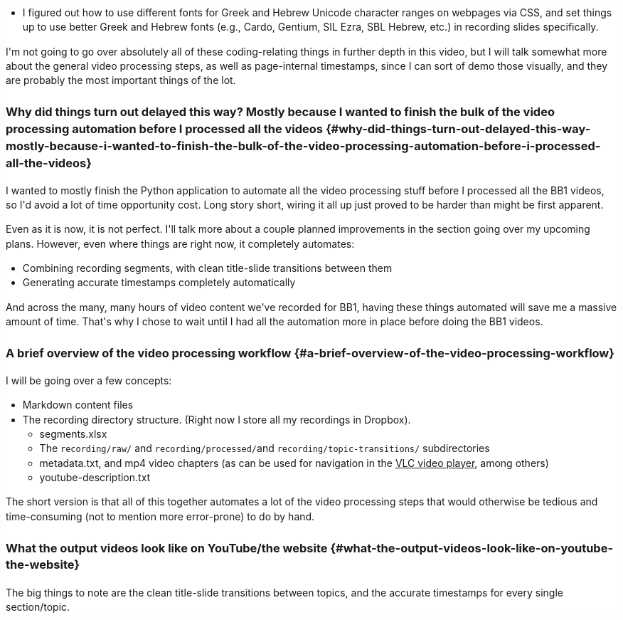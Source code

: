 - I figured out how to use different fonts for Greek and Hebrew Unicode character ranges on webpages via CSS, and set things up to use better Greek and Hebrew fonts (e.g., Cardo, Gentium, SIL Ezra, SBL Hebrew, etc.) in recording slides specifically.

I'm not going to go over absolutely all of these coding-relating things in further depth in this video, but I will talk somewhat more about the general video processing steps, as well as page-internal timestamps, since I can sort of demo those visually, and they are probably the most important things of the lot.



### Why did things turn out delayed this way? Mostly because I wanted to finish the bulk of the video processing automation before I processed all the videos {#why-did-things-turn-out-delayed-this-way-mostly-because-i-wanted-to-finish-the-bulk-of-the-video-processing-automation-before-i-processed-all-the-videos}

I wanted to mostly finish the Python application to automate all the video processing stuff before I processed all the BB1 videos, so I'd avoid a lot of time opportunity cost. Long story short, wiring it all up just proved to be harder than might be first apparent.

Even as it is now, it is not perfect. I'll talk more about a couple planned improvements in the section going over my upcoming plans. However, even where things are right now, it completely automates:

- Combining recording segments, with clean title-slide transitions between them
- Generating accurate timestamps completely automatically

And across the many, many hours of video content we've recorded for BB1, having these things automated will save me a massive amount of time. That's why I chose to wait until I had all the automation more in place before doing the BB1 videos.



### A brief overview of the video processing workflow {#a-brief-overview-of-the-video-processing-workflow}

I will be going over a few concepts:

- Markdown content files
- The recording directory structure. (Right now I store all my recordings in Dropbox).
  - segments.xlsx
  - The `recording/raw/` and `recording/processed/`and `recording/topic-transitions/` subdirectories
  - metadata.txt, and mp4 video chapters (as can be used for navigation in the [VLC video player](https://www.videolan.org/vlc/), among others)
  - youtube-description.txt

The short version is that all of this together automates a lot of the video processing steps that would otherwise be tedious and time-consuming (not to mention more error-prone) to do by hand.



### What the output videos look like on YouTube/the website {#what-the-output-videos-look-like-on-youtube-the-website}

The big things to note are the clean title-slide transitions between topics, and the accurate timestamps for every single section/topic.
